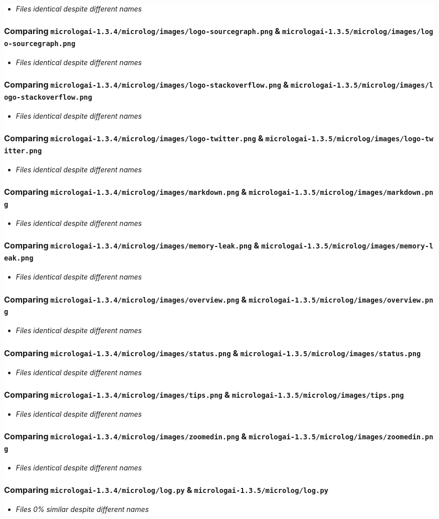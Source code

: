  * *Files identical despite different names*

### Comparing `micrologai-1.3.4/microlog/images/logo-sourcegraph.png` & `micrologai-1.3.5/microlog/images/logo-sourcegraph.png`

 * *Files identical despite different names*

### Comparing `micrologai-1.3.4/microlog/images/logo-stackoverflow.png` & `micrologai-1.3.5/microlog/images/logo-stackoverflow.png`

 * *Files identical despite different names*

### Comparing `micrologai-1.3.4/microlog/images/logo-twitter.png` & `micrologai-1.3.5/microlog/images/logo-twitter.png`

 * *Files identical despite different names*

### Comparing `micrologai-1.3.4/microlog/images/markdown.png` & `micrologai-1.3.5/microlog/images/markdown.png`

 * *Files identical despite different names*

### Comparing `micrologai-1.3.4/microlog/images/memory-leak.png` & `micrologai-1.3.5/microlog/images/memory-leak.png`

 * *Files identical despite different names*

### Comparing `micrologai-1.3.4/microlog/images/overview.png` & `micrologai-1.3.5/microlog/images/overview.png`

 * *Files identical despite different names*

### Comparing `micrologai-1.3.4/microlog/images/status.png` & `micrologai-1.3.5/microlog/images/status.png`

 * *Files identical despite different names*

### Comparing `micrologai-1.3.4/microlog/images/tips.png` & `micrologai-1.3.5/microlog/images/tips.png`

 * *Files identical despite different names*

### Comparing `micrologai-1.3.4/microlog/images/zoomedin.png` & `micrologai-1.3.5/microlog/images/zoomedin.png`

 * *Files identical despite different names*

### Comparing `micrologai-1.3.4/microlog/log.py` & `micrologai-1.3.5/microlog/log.py`

 * *Files 0% similar despite different names*
